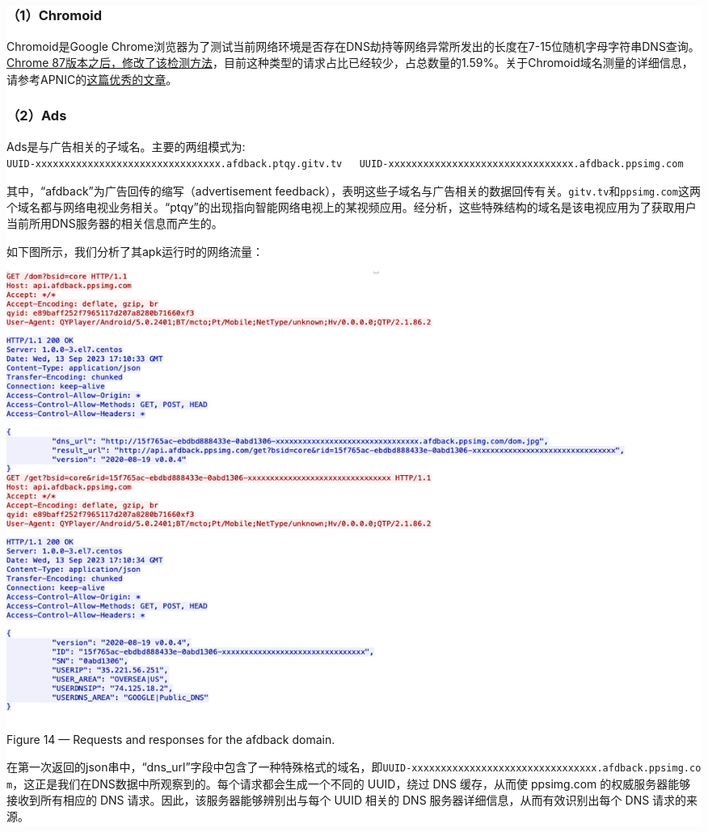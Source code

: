 ### （1）Chromoid

Chromoid是Google Chrome浏览器为了测试当前网络环境是否存在DNS劫持等网络异常所发出的长度在7-15位随机字母字符串DNS查询。[Chrome 87版本之后，修改了该检测方法](https://bugs.chromium.org/p/chromium/issues/detail?id=1090985&ref=blog.xlab.qianxin.com)，目前这种类型的请求占比已经较少，占总数量的1.59%。关于Chromoid域名测量的详细信息，请参考APNIC的[这篇优秀的文章](https://blog.apnic.net/2020/08/21/chromiums-impact-on-root-dns-traffic/?ref=blog.xlab.qianxin.com)。

### （2）Ads

Ads是与广告相关的子域名。主要的两组模式为:  
`UUID-xxxxxxxxxxxxxxxxxxxxxxxxxxxxxxxx.afdback.ptqy.gitv.tv   UUID-xxxxxxxxxxxxxxxxxxxxxxxxxxxxxxxx.afdback.ppsimg.com`

其中，“afdback”为广告回传的缩写（advertisement feedback），表明这些子域名与广告相关的数据回传有关。`gitv.tv`和`ppsimg.com`这两个域名都与网络电视业务相关。“ptqy”的出现指向智能网络电视上的某视频应用。经分析，这些特殊结构的域名是该电视应用为了获取用户当前所用DNS服务器的相关信息而产生的。

如下图所示，我们分析了其apk运行时的网络流量：

![](assets/1706513322-25146e7ad22210cdad01ea045d9025ca.png)

Figure 14 — Requests and responses for the afdback domain.

在第一次返回的json串中，“dns\_url”字段中包含了一种特殊格式的域名，即`UUID-xxxxxxxxxxxxxxxxxxxxxxxxxxxxxxxx.afdback.ppsimg.com`，这正是我们在DNS数据中所观察到的。每个请求都会生成一个不同的 UUID，绕过 DNS 缓存，从而使 ppsimg.com 的权威服务器能够接收到所有相应的 DNS 请求。因此，该服务器能够辨别出与每个 UUID 相关的 DNS 服务器详细信息，从而有效识别出每个 DNS 请求的来源。
